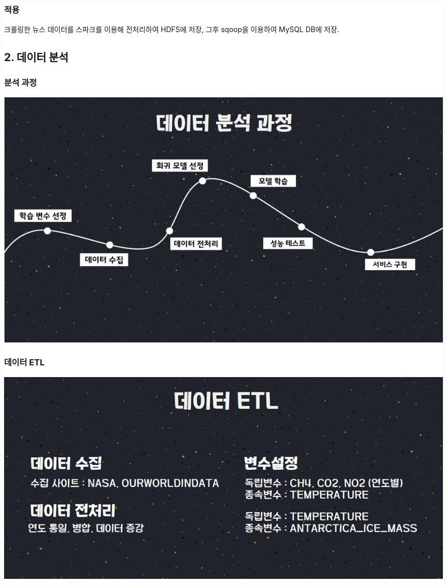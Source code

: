 

### 적용

크롤링한 뉴스 데이터를 스파크를 이용해 전처리하여 HDFS에 저장, 그후 sqoop을 이용하여 MySQL DB에 저장.



## 2. 데이터 분석

### 분석 과정

![image-20221007114604158](README.assets/image-20221007114604158-166511076523691.png)

### 데이터 ETL

![image-20221007114627805](README.assets/image-20221007114627805.png)
